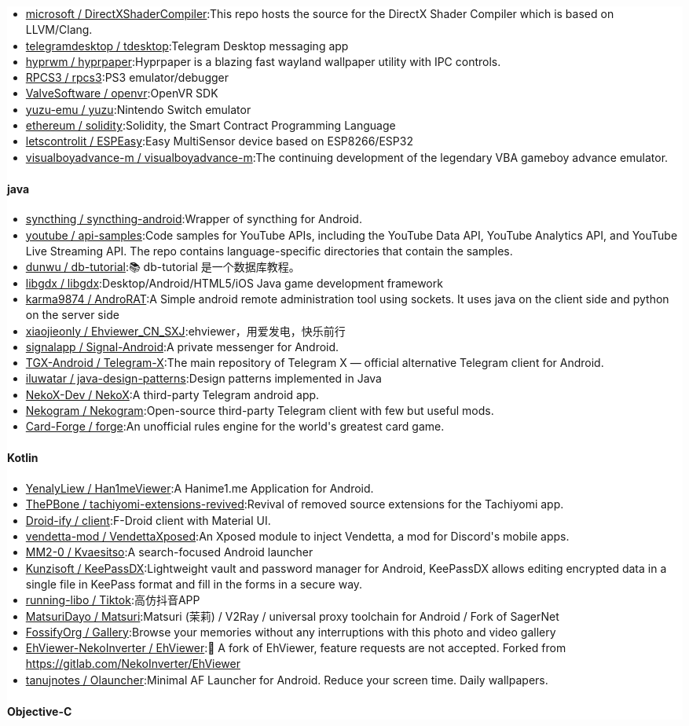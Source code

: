 * [microsoft / DirectXShaderCompiler](https://github.com/microsoft/DirectXShaderCompiler):This repo hosts the source for the DirectX Shader Compiler which is based on LLVM/Clang.
* [telegramdesktop / tdesktop](https://github.com/telegramdesktop/tdesktop):Telegram Desktop messaging app
* [hyprwm / hyprpaper](https://github.com/hyprwm/hyprpaper):Hyprpaper is a blazing fast wayland wallpaper utility with IPC controls.
* [RPCS3 / rpcs3](https://github.com/RPCS3/rpcs3):PS3 emulator/debugger
* [ValveSoftware / openvr](https://github.com/ValveSoftware/openvr):OpenVR SDK
* [yuzu-emu / yuzu](https://github.com/yuzu-emu/yuzu):Nintendo Switch emulator
* [ethereum / solidity](https://github.com/ethereum/solidity):Solidity, the Smart Contract Programming Language
* [letscontrolit / ESPEasy](https://github.com/letscontrolit/ESPEasy):Easy MultiSensor device based on ESP8266/ESP32
* [visualboyadvance-m / visualboyadvance-m](https://github.com/visualboyadvance-m/visualboyadvance-m):The continuing development of the legendary VBA gameboy advance emulator.
#### java
* [syncthing / syncthing-android](https://github.com/syncthing/syncthing-android):Wrapper of syncthing for Android.
* [youtube / api-samples](https://github.com/youtube/api-samples):Code samples for YouTube APIs, including the YouTube Data API, YouTube Analytics API, and YouTube Live Streaming API. The repo contains language-specific directories that contain the samples.
* [dunwu / db-tutorial](https://github.com/dunwu/db-tutorial):📚 db-tutorial 是一个数据库教程。
* [libgdx / libgdx](https://github.com/libgdx/libgdx):Desktop/Android/HTML5/iOS Java game development framework
* [karma9874 / AndroRAT](https://github.com/karma9874/AndroRAT):A Simple android remote administration tool using sockets. It uses java on the client side and python on the server side
* [xiaojieonly / Ehviewer_CN_SXJ](https://github.com/xiaojieonly/Ehviewer_CN_SXJ):ehviewer，用爱发电，快乐前行
* [signalapp / Signal-Android](https://github.com/signalapp/Signal-Android):A private messenger for Android.
* [TGX-Android / Telegram-X](https://github.com/TGX-Android/Telegram-X):The main repository of Telegram X — official alternative Telegram client for Android.
* [iluwatar / java-design-patterns](https://github.com/iluwatar/java-design-patterns):Design patterns implemented in Java
* [NekoX-Dev / NekoX](https://github.com/NekoX-Dev/NekoX):A third-party Telegram android app.
* [Nekogram / Nekogram](https://github.com/Nekogram/Nekogram):Open-source third-party Telegram client with few but useful mods.
* [Card-Forge / forge](https://github.com/Card-Forge/forge):An unofficial rules engine for the world's greatest card game.
#### Kotlin
* [YenalyLiew / Han1meViewer](https://github.com/YenalyLiew/Han1meViewer):A Hanime1.me Application for Android.
* [ThePBone / tachiyomi-extensions-revived](https://github.com/ThePBone/tachiyomi-extensions-revived):Revival of removed source extensions for the Tachiyomi app.
* [Droid-ify / client](https://github.com/Droid-ify/client):F-Droid client with Material UI.
* [vendetta-mod / VendettaXposed](https://github.com/vendetta-mod/VendettaXposed):An Xposed module to inject Vendetta, a mod for Discord's mobile apps.
* [MM2-0 / Kvaesitso](https://github.com/MM2-0/Kvaesitso):A search-focused Android launcher
* [Kunzisoft / KeePassDX](https://github.com/Kunzisoft/KeePassDX):Lightweight vault and password manager for Android, KeePassDX allows editing encrypted data in a single file in KeePass format and fill in the forms in a secure way.
* [running-libo / Tiktok](https://github.com/running-libo/Tiktok):高仿抖音APP
* [MatsuriDayo / Matsuri](https://github.com/MatsuriDayo/Matsuri):Matsuri (茉莉) / V2Ray / universal proxy toolchain for Android / Fork of SagerNet
* [FossifyOrg / Gallery](https://github.com/FossifyOrg/Gallery):Browse your memories without any interruptions with this photo and video gallery
* [EhViewer-NekoInverter / EhViewer](https://github.com/EhViewer-NekoInverter/EhViewer):🥥 A fork of EhViewer, feature requests are not accepted. Forked from https://gitlab.com/NekoInverter/EhViewer
* [tanujnotes / Olauncher](https://github.com/tanujnotes/Olauncher):Minimal AF Launcher for Android. Reduce your screen time. Daily wallpapers.
#### Objective-C